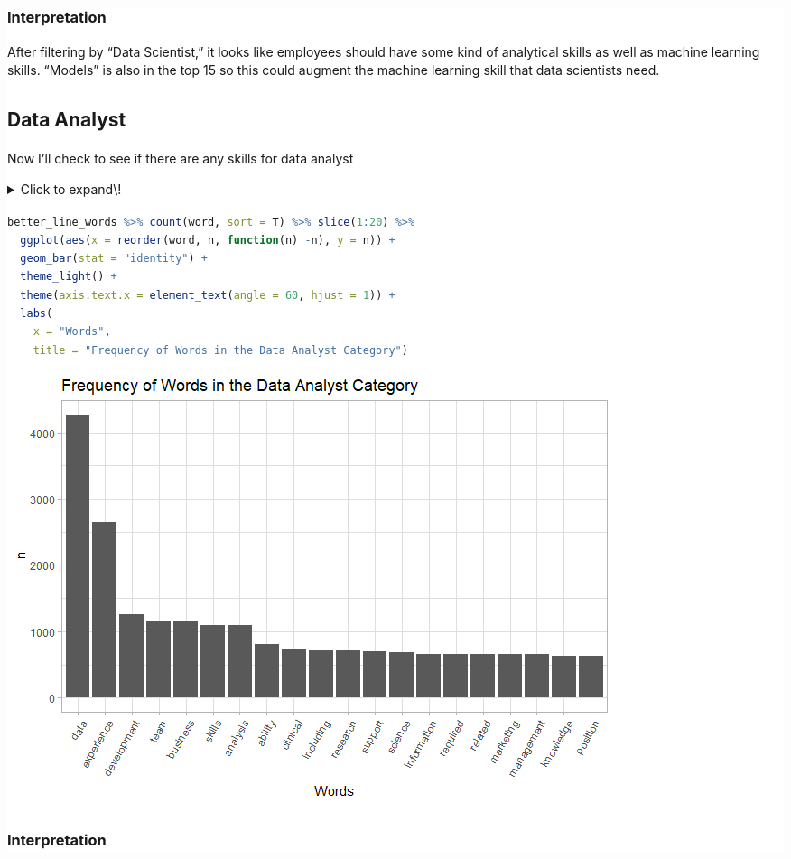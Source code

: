 ### Interpretation

After filtering by “Data Scientist,” it looks like employees should have
some kind of analytical skills as well as machine learning skills.
“Models” is also in the top 15 so this could augment the machine
learning skill that data scientists need.

## Data Analyst

Now I’ll check to see if there are any skills for data analyst

<details><summary>Click to expand\!</summary></details>

``` r
better_line_words %>% count(word, sort = T) %>% slice(1:20) %>% 
  ggplot(aes(x = reorder(word, n, function(n) -n), y = n)) + 
  geom_bar(stat = "identity") + 
  theme_light() +
  theme(axis.text.x = element_text(angle = 60, hjust = 1)) + 
  labs(
    x = "Words",
    title = "Frequency of Words in the Data Analyst Category")
```

![](3_5_Text-Analysis_files/figure-gfm/unnamed-chunk-13-1.png)

### Interpretation
